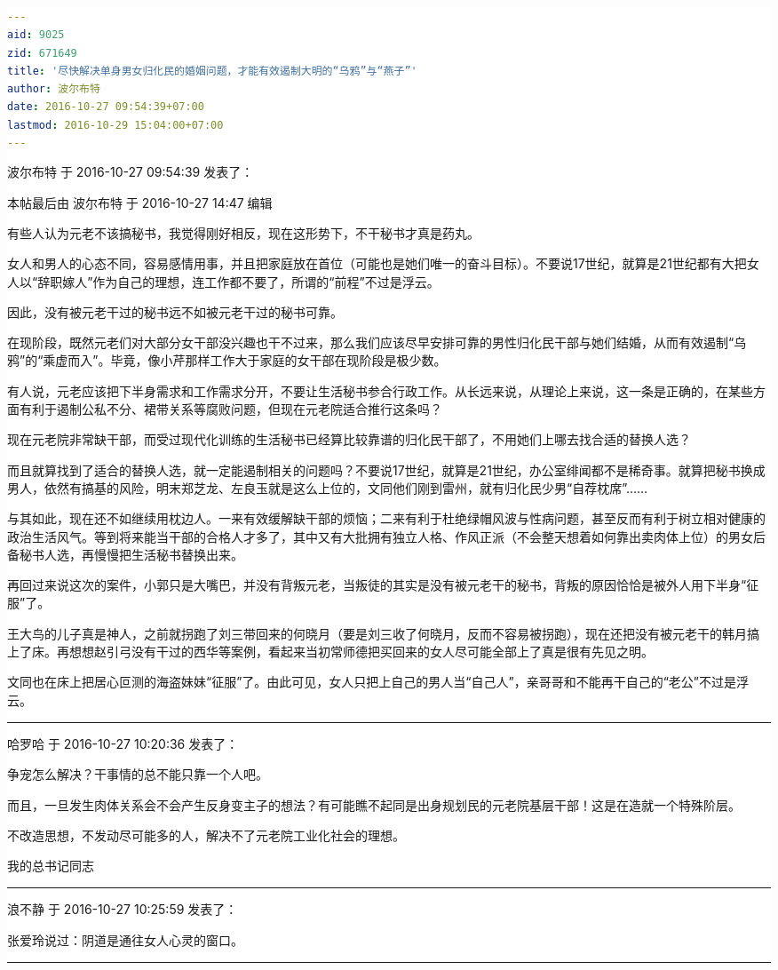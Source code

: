 ```yaml
---
aid: 9025
zid: 671649
title: '尽快解决单身男女归化民的婚姻问题，才能有效遏制大明的“乌鸦”与“燕子”'
author: 波尔布特
date: 2016-10-27 09:54:39+07:00
lastmod: 2016-10-29 15:04:00+07:00
---
```


波尔布特 于 2016-10-27 09:54:39 发表了：

本帖最后由 波尔布特 于 2016-10-27 14:47 编辑 

有些人认为元老不该搞秘书，我觉得刚好相反，现在这形势下，不干秘书才真是药丸。

女人和男人的心态不同，容易感情用事，并且把家庭放在首位（可能也是她们唯一的奋斗目标）。不要说17世纪，就算是21世纪都有大把女人以“辞职嫁人”作为自己的理想，连工作都不要了，所谓的“前程”不过是浮云。

因此，没有被元老干过的秘书远不如被元老干过的秘书可靠。

在现阶段，既然元老们对大部分女干部没兴趣也干不过来，那么我们应该尽早安排可靠的男性归化民干部与她们结婚，从而有效遏制“乌鸦”的“乘虚而入”。毕竟，像小芹那样工作大于家庭的女干部在现阶段是极少数。

有人说，元老应该把下半身需求和工作需求分开，不要让生活秘书参合行政工作。从长远来说，从理论上来说，这一条是正确的，在某些方面有利于遏制公私不分、裙带关系等腐败问题，但现在元老院适合推行这条吗？

现在元老院非常缺干部，而受过现代化训练的生活秘书已经算比较靠谱的归化民干部了，不用她们上哪去找合适的替换人选？

而且就算找到了适合的替换人选，就一定能遏制相关的问题吗？不要说17世纪，就算是21世纪，办公室绯闻都不是稀奇事。就算把秘书换成男人，依然有搞基的风险，明末郑芝龙、左良玉就是这么上位的，文同他们刚到雷州，就有归化民少男“自荐枕席”……

与其如此，现在还不如继续用枕边人。一来有效缓解缺干部的烦恼；二来有利于杜绝绿帽风波与性病问题，甚至反而有利于树立相对健康的政治生活风气。等到将来能当干部的合格人才多了，其中又有大批拥有独立人格、作风正派（不会整天想着如何靠出卖肉体上位）的男女后备秘书人选，再慢慢把生活秘书替换出来。

再回过来说这次的案件，小郭只是大嘴巴，并没有背叛元老，当叛徒的其实是没有被元老干的秘书，背叛的原因恰恰是被外人用下半身“征服”了。

王大鸟的儿子真是神人，之前就拐跑了刘三带回来的何晓月（要是刘三收了何晓月，反而不容易被拐跑），现在还把没有被元老干的韩月搞上了床。再想想赵引弓没有干过的西华等案例，看起来当初常师德把买回来的女人尽可能全部上了真是很有先见之明。

文同也在床上把居心叵测的海盗妹妹“征服”了。由此可见，女人只把上自己的男人当“自己人”，亲哥哥和不能再干自己的“老公”不过是浮云。

---------

哈罗哈 于 2016-10-27 10:20:36 发表了：

争宠怎么解决？干事情的总不能只靠一个人吧。

而且，一旦发生肉体关系会不会产生反身变主子的想法？有可能瞧不起同是出身规划民的元老院基层干部！这是在造就一个特殊阶层。

不改造思想，不发动尽可能多的人，解决不了元老院工业化社会的理想。

我的总书记同志

---------

浪不静 于 2016-10-27 10:25:59 发表了：

张爱玲说过：阴道是通往女人心灵的窗口。

---------
